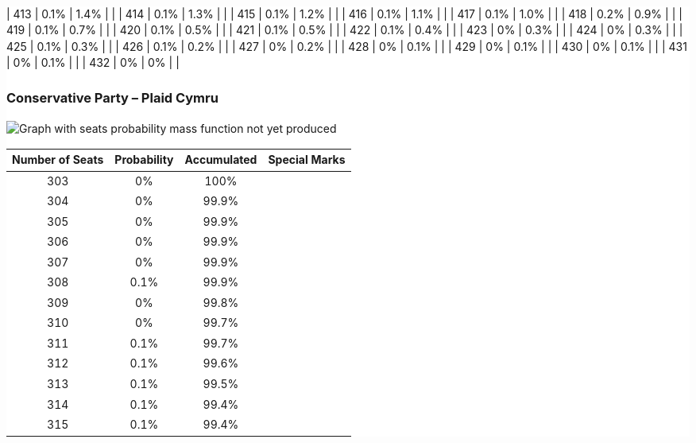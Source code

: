 | 413 | 0.1% | 1.4% |  |
| 414 | 0.1% | 1.3% |  |
| 415 | 0.1% | 1.2% |  |
| 416 | 0.1% | 1.1% |  |
| 417 | 0.1% | 1.0% |  |
| 418 | 0.2% | 0.9% |  |
| 419 | 0.1% | 0.7% |  |
| 420 | 0.1% | 0.5% |  |
| 421 | 0.1% | 0.5% |  |
| 422 | 0.1% | 0.4% |  |
| 423 | 0% | 0.3% |  |
| 424 | 0% | 0.3% |  |
| 425 | 0.1% | 0.3% |  |
| 426 | 0.1% | 0.2% |  |
| 427 | 0% | 0.2% |  |
| 428 | 0% | 0.1% |  |
| 429 | 0% | 0.1% |  |
| 430 | 0% | 0.1% |  |
| 431 | 0% | 0.1% |  |
| 432 | 0% | 0% |  |

### Conservative Party – Plaid Cymru

![Graph with seats probability mass function not yet produced](2019-11-19-YouGov-coalitions-seats-pmf-con–pc.png "Seats Probability Mass Function")

| Number of Seats | Probability | Accumulated | Special Marks |
|:---------------:|:-----------:|:-----------:|:-------------:|
| 303 | 0% | 100% |  |
| 304 | 0% | 99.9% |  |
| 305 | 0% | 99.9% |  |
| 306 | 0% | 99.9% |  |
| 307 | 0% | 99.9% |  |
| 308 | 0.1% | 99.9% |  |
| 309 | 0% | 99.8% |  |
| 310 | 0% | 99.7% |  |
| 311 | 0.1% | 99.7% |  |
| 312 | 0.1% | 99.6% |  |
| 313 | 0.1% | 99.5% |  |
| 314 | 0.1% | 99.4% |  |
| 315 | 0.1% | 99.4% |  |